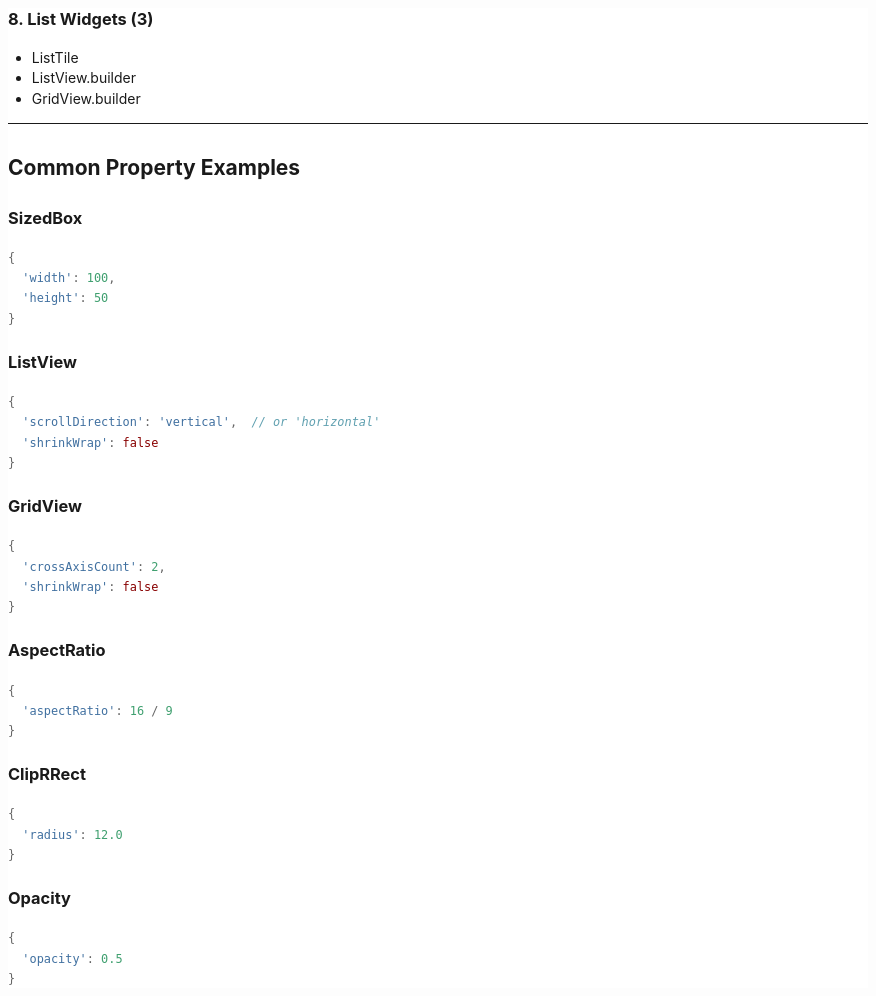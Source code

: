 ### 8. List Widgets (3)
- ListTile
- ListView.builder
- GridView.builder

---

## Common Property Examples

### SizedBox
```dart
{
  'width': 100,
  'height': 50
}
```

### ListView
```dart
{
  'scrollDirection': 'vertical',  // or 'horizontal'
  'shrinkWrap': false
}
```

### GridView
```dart
{
  'crossAxisCount': 2,
  'shrinkWrap': false
}
```

### AspectRatio
```dart
{
  'aspectRatio': 16 / 9
}
```

### ClipRRect
```dart
{
  'radius': 12.0
}
```

### Opacity
```dart
{
  'opacity': 0.5
}
```
